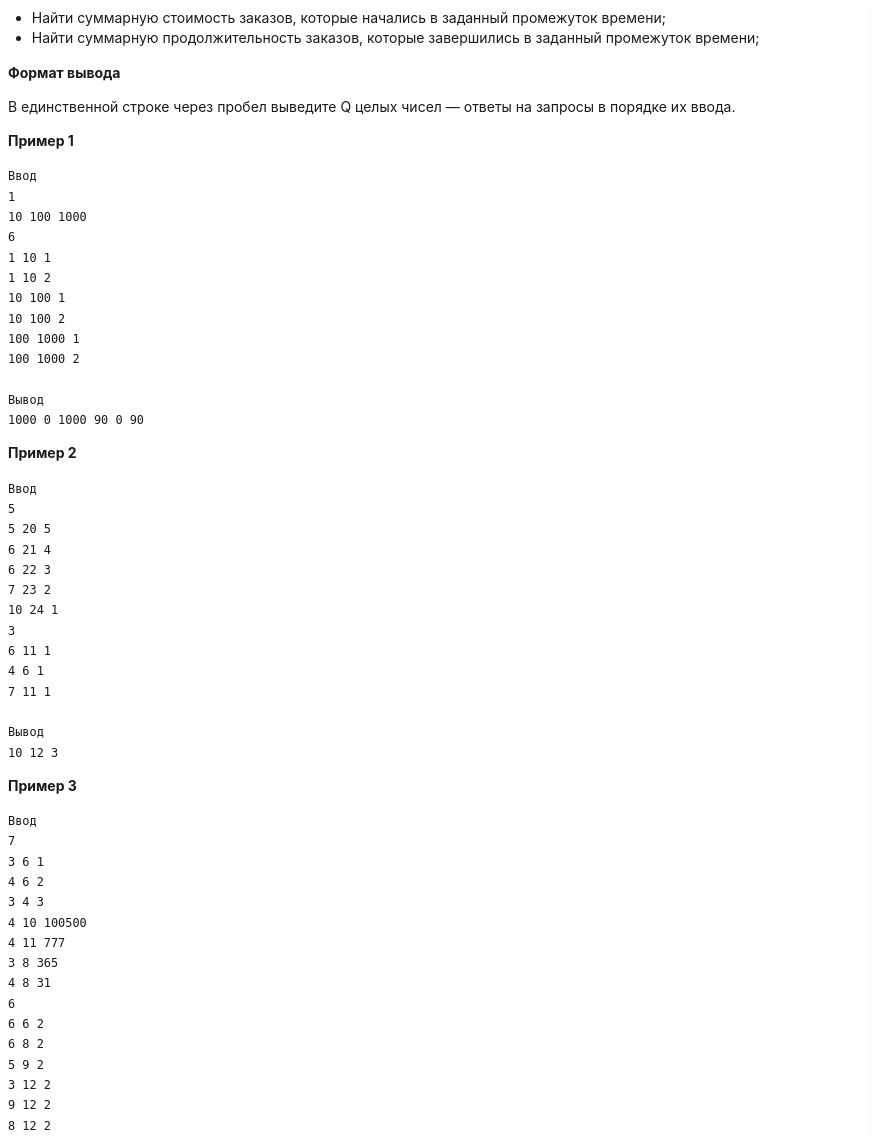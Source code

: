 * Найти суммарную стоимость заказов, которые начались в заданный промежуток времени;
* Найти суммарную продолжительность заказов, которые завершились в заданный промежуток времени;

**Формат вывода**

В единственной строке через пробел выведите Q целых чисел — ответы на запросы в порядке их ввода.

**Пример 1**

	Ввод
	1
	10 100 1000
	6
	1 10 1
	1 10 2
	10 100 1
	10 100 2
	100 1000 1
	100 1000 2

	Вывод
	1000 0 1000 90 0 90 


**Пример 2**

	Ввод	
	5
	5 20 5
	6 21 4
	6 22 3
	7 23 2
	10 24 1
	3
	6 11 1
	4 6 1
	7 11 1

	Вывод
	10 12 3 

**Пример 3**

	Ввод	
	7
	3 6 1
	4 6 2
	3 4 3
	4 10 100500
	4 11 777
	3 8 365
	4 8 31
	6
	6 6 2
	6 8 2
	5 9 2
	3 12 2
	9 12 2
	8 12 2
